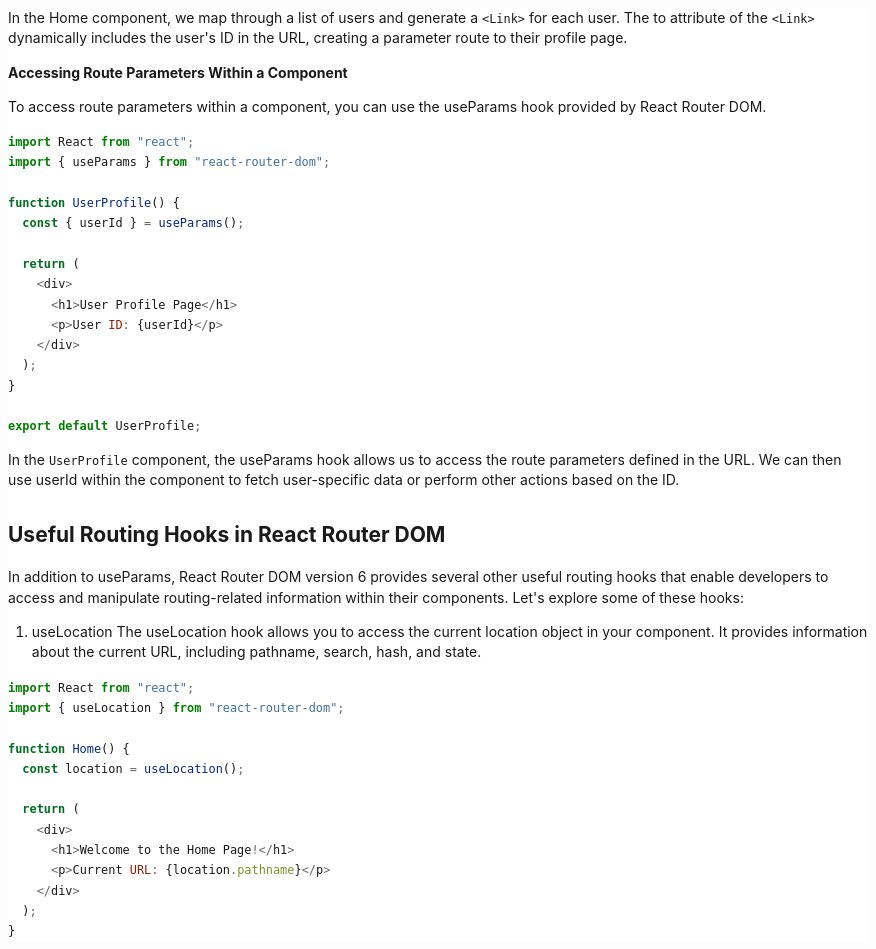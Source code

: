 In the Home component, we map through a list of users and generate a `<Link>` for each user. The to attribute of the `<Link>` dynamically includes the user's ID in the URL, creating a parameter route to their profile page.

**Accessing Route Parameters Within a Component**

To access route parameters within a component, you can use the useParams hook provided by React Router DOM.

```javascript
import React from "react";
import { useParams } from "react-router-dom";

function UserProfile() {
  const { userId } = useParams();

  return (
    <div>
      <h1>User Profile Page</h1>
      <p>User ID: {userId}</p>
    </div>
  );
}

export default UserProfile;
```

In the `UserProfile` component, the useParams hook allows us to access the route parameters defined in the URL. We can then use userId within the component to fetch user-specific data or perform other actions based on the ID.

## Useful Routing Hooks in React Router DOM

In addition to useParams, React Router DOM version 6 provides several other useful routing hooks that enable developers to access and manipulate routing-related information within their components. Let's explore some of these hooks:

1. useLocation
   The useLocation hook allows you to access the current location object in your component. It provides information about the current URL, including pathname, search, hash, and state.

```javascript
import React from "react";
import { useLocation } from "react-router-dom";

function Home() {
  const location = useLocation();

  return (
    <div>
      <h1>Welcome to the Home Page!</h1>
      <p>Current URL: {location.pathname}</p>
    </div>
  );
}
```
